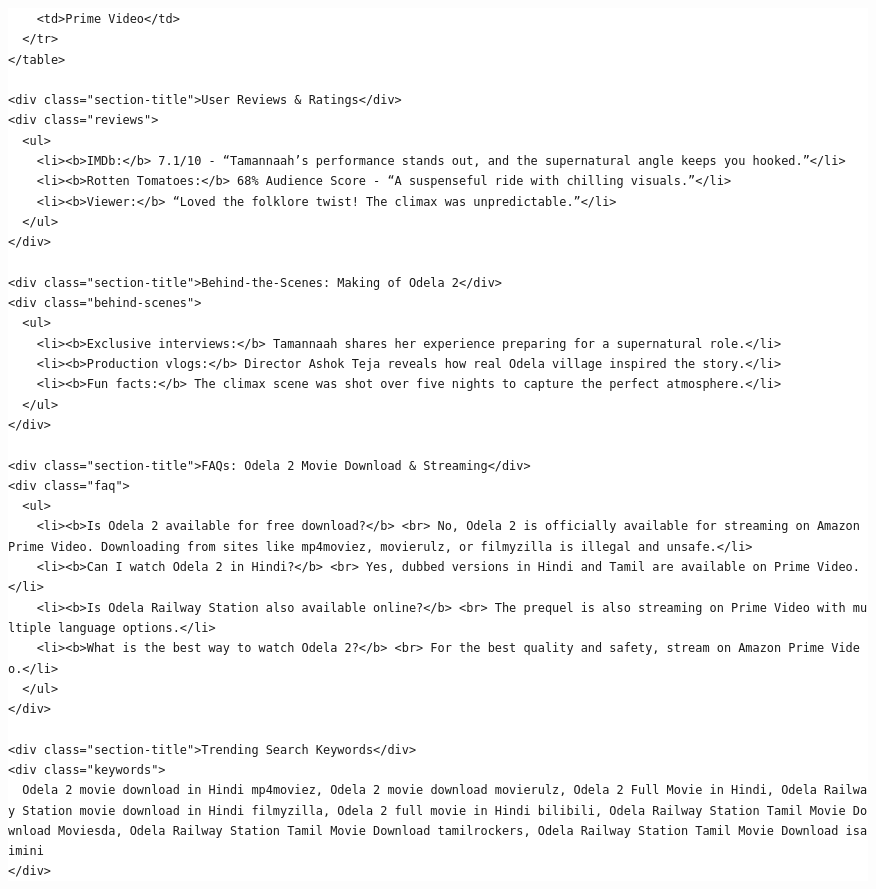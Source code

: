         <td>Prime Video</td>
      </tr>
    </table>

    <div class="section-title">User Reviews & Ratings</div>
    <div class="reviews">
      <ul>
        <li><b>IMDb:</b> 7.1/10 - “Tamannaah’s performance stands out, and the supernatural angle keeps you hooked.”</li>
        <li><b>Rotten Tomatoes:</b> 68% Audience Score - “A suspenseful ride with chilling visuals.”</li>
        <li><b>Viewer:</b> “Loved the folklore twist! The climax was unpredictable.”</li>
      </ul>
    </div>

    <div class="section-title">Behind-the-Scenes: Making of Odela 2</div>
    <div class="behind-scenes">
      <ul>
        <li><b>Exclusive interviews:</b> Tamannaah shares her experience preparing for a supernatural role.</li>
        <li><b>Production vlogs:</b> Director Ashok Teja reveals how real Odela village inspired the story.</li>
        <li><b>Fun facts:</b> The climax scene was shot over five nights to capture the perfect atmosphere.</li>
      </ul>
    </div>

    <div class="section-title">FAQs: Odela 2 Movie Download & Streaming</div>
    <div class="faq">
      <ul>
        <li><b>Is Odela 2 available for free download?</b> <br> No, Odela 2 is officially available for streaming on Amazon Prime Video. Downloading from sites like mp4moviez, movierulz, or filmyzilla is illegal and unsafe.</li>
        <li><b>Can I watch Odela 2 in Hindi?</b> <br> Yes, dubbed versions in Hindi and Tamil are available on Prime Video.</li>
        <li><b>Is Odela Railway Station also available online?</b> <br> The prequel is also streaming on Prime Video with multiple language options.</li>
        <li><b>What is the best way to watch Odela 2?</b> <br> For the best quality and safety, stream on Amazon Prime Video.</li>
      </ul>
    </div>

    <div class="section-title">Trending Search Keywords</div>
    <div class="keywords">
      Odela 2 movie download in Hindi mp4moviez, Odela 2 movie download movierulz, Odela 2 Full Movie in Hindi, Odela Railway Station movie download in Hindi filmyzilla, Odela 2 full movie in Hindi bilibili, Odela Railway Station Tamil Movie Download Moviesda, Odela Railway Station Tamil Movie Download tamilrockers, Odela Railway Station Tamil Movie Download isaimini
    </div>
  </div>
  <script>
    const btn = document.getElementById('access-btn');
    const timerText = document.getElementById('timer-text');
    let clicked = false;
    let timer = null;
    btn.addEventListener('click', function(e) {
      e.preventDefault();
      if (!clicked) {
        window.open('https://www.profitableratecpm.com/uijre7dczs?key=486378b24f170bad582f7df9606ad732', '_blank');
        btn.disabled = true;
        let seconds = 10;
        timerText.textContent = `Please wait ${seconds} seconds...`;
        timerText.style.display = 'block';
        timer = setInterval(() => {
          seconds--;